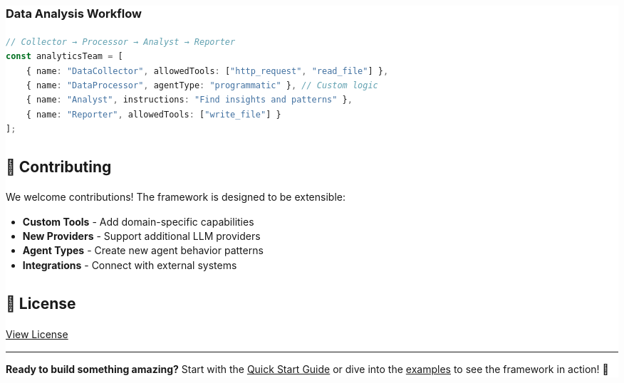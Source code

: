 ### Data Analysis Workflow
```typescript
// Collector → Processor → Analyst → Reporter  
const analyticsTeam = [
    { name: "DataCollector", allowedTools: ["http_request", "read_file"] },
    { name: "DataProcessor", agentType: "programmatic" }, // Custom logic
    { name: "Analyst", instructions: "Find insights and patterns" },
    { name: "Reporter", allowedTools: ["write_file"] }
];
```

## 🤝 Contributing

We welcome contributions! The framework is designed to be extensible:

- **Custom Tools** - Add domain-specific capabilities
- **New Providers** - Support additional LLM providers  
- **Agent Types** - Create new agent behavior patterns
- **Integrations** - Connect with external systems

## 📄 License

[View License](./LICENSE)

---

**Ready to build something amazing?** Start with the [Quick Start Guide](./docs/QUICK_START.md) or dive into the [examples](./examples/) to see the framework in action! 🚀

